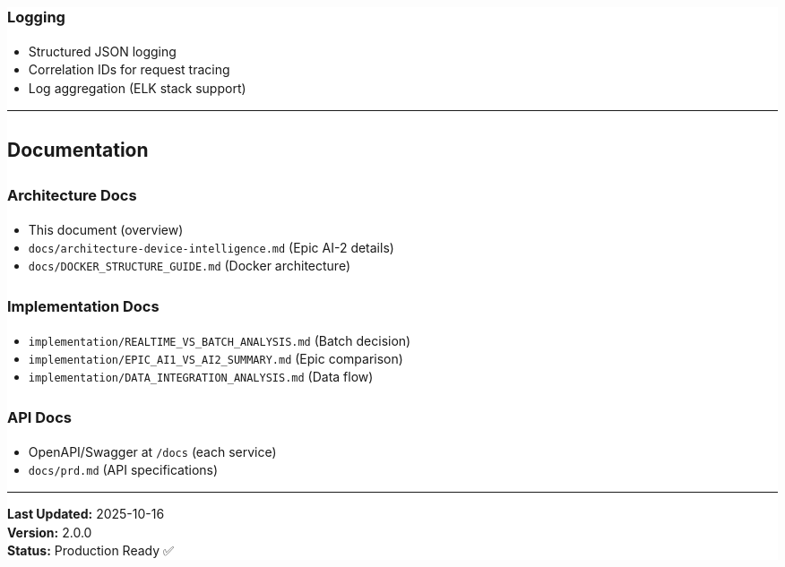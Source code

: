 ### Logging
- Structured JSON logging
- Correlation IDs for request tracing
- Log aggregation (ELK stack support)

---

## Documentation

### Architecture Docs
- This document (overview)
- `docs/architecture-device-intelligence.md` (Epic AI-2 details)
- `docs/DOCKER_STRUCTURE_GUIDE.md` (Docker architecture)

### Implementation Docs
- `implementation/REALTIME_VS_BATCH_ANALYSIS.md` (Batch decision)
- `implementation/EPIC_AI1_VS_AI2_SUMMARY.md` (Epic comparison)
- `implementation/DATA_INTEGRATION_ANALYSIS.md` (Data flow)

### API Docs
- OpenAPI/Swagger at `/docs` (each service)
- `docs/prd.md` (API specifications)

---

**Last Updated:** 2025-10-16  
**Version:** 2.0.0  
**Status:** Production Ready ✅

